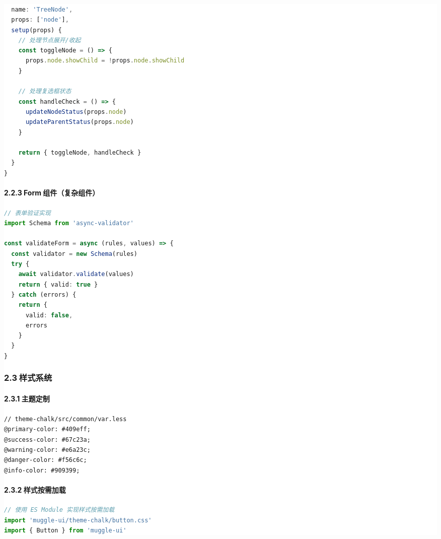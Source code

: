 ```typescript
  name: 'TreeNode',
  props: ['node'],
  setup(props) {
    // 处理节点展开/收起
    const toggleNode = () => {
      props.node.showChild = !props.node.showChild
    }
    
    // 处理复选框状态
    const handleCheck = () => {
      updateNodeStatus(props.node)
      updateParentStatus(props.node)
    }
    
    return { toggleNode, handleCheck }
  }
}
```

#### 2.2.3 Form 组件（复杂组件）
```typescript
// 表单验证实现
import Schema from 'async-validator'

const validateForm = async (rules, values) => {
  const validator = new Schema(rules)
  try {
    await validator.validate(values)
    return { valid: true }
  } catch (errors) {
    return {
      valid: false,
      errors
    }
  }
}
```

### 2.3 样式系统

#### 2.3.1 主题定制
```less
// theme-chalk/src/common/var.less
@primary-color: #409eff;
@success-color: #67c23a;
@warning-color: #e6a23c;
@danger-color: #f56c6c;
@info-color: #909399;
```

#### 2.3.2 样式按需加载
```typescript
// 使用 ES Module 实现样式按需加载
import 'muggle-ui/theme-chalk/button.css'
import { Button } from 'muggle-ui'
```
